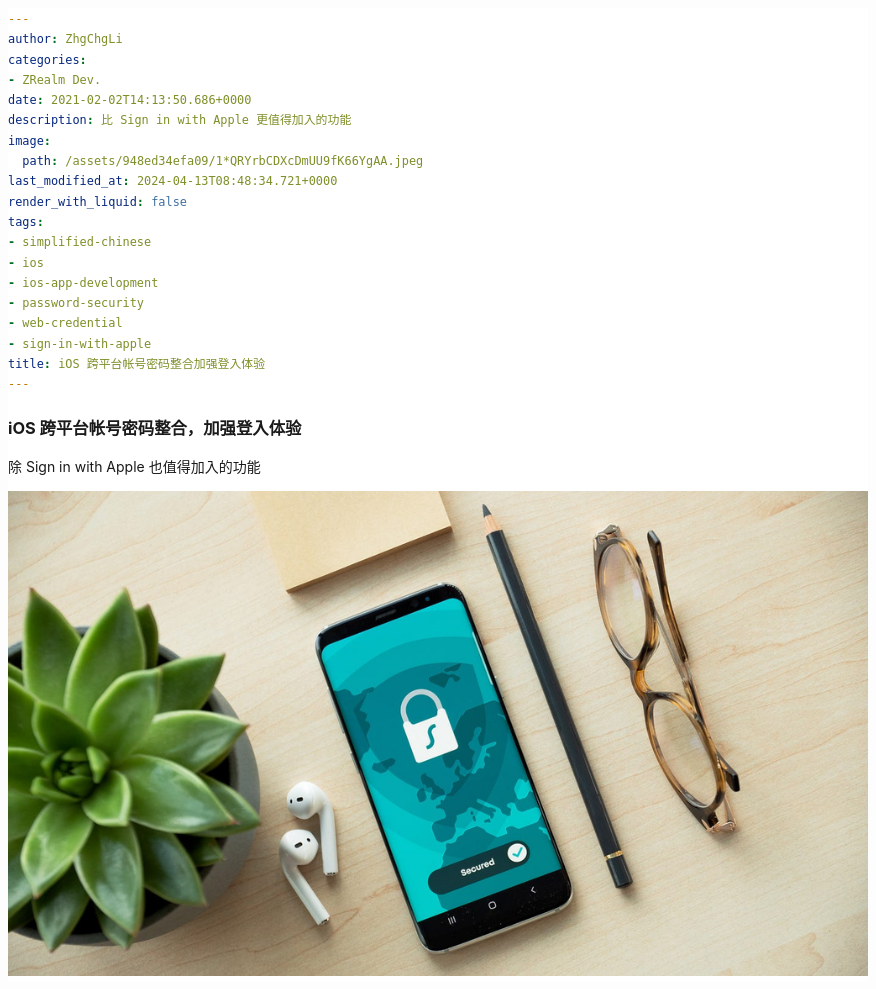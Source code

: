 ```yaml
---
author: ZhgChgLi
categories:
- ZRealm Dev.
date: 2021-02-02T14:13:50.686+0000
description: 比 Sign in with Apple 更值得加入的功能
image:
  path: /assets/948ed34efa09/1*QRYrbCDXcDmUU9fK66YgAA.jpeg
last_modified_at: 2024-04-13T08:48:34.721+0000
render_with_liquid: false
tags:
- simplified-chinese
- ios
- ios-app-development
- password-security
- web-credential
- sign-in-with-apple
title: iOS 跨平台帐号密码整合加强登入体验
---
```


### iOS 跨平台帐号密码整合，加强登入体验



除 Sign in with Apple 也值得加入的功能



![Photo by [Dan Nelson](https://unsplash.com/@danny144?utm_source=unsplash&utm_medium=referral&utm_content=creditCopyText){:target="_blank"}](/assets/948ed34efa09/1*QRYrbCDXcDmUU9fK66YgAA.jpeg)
